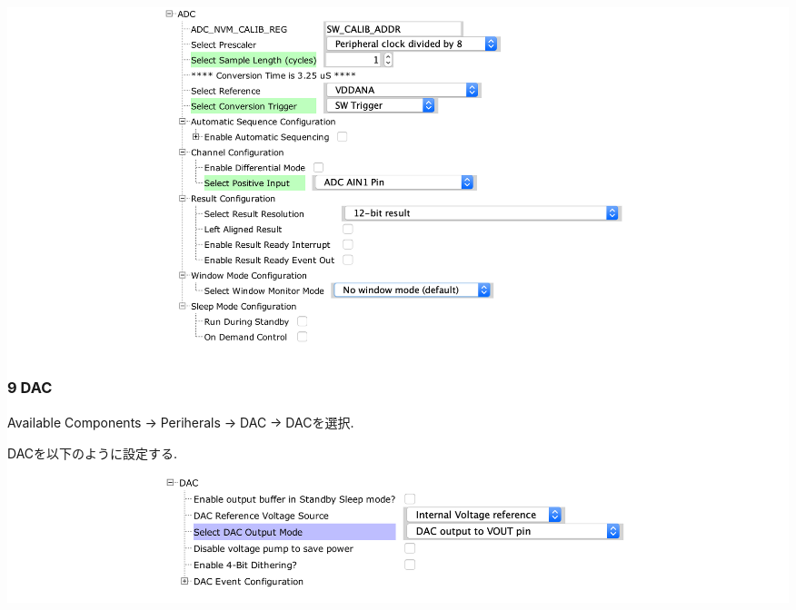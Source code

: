 <div align="center"><img src="img/adc2.png" width="60%" alt="adc2"></div>

### 9 DAC

Available Components -> Periherals -> DAC -> DACを選択.

DACを以下のように設定する.

<div align="center"><img src="img/dac.png" width="60%" alt="dac"></div>
